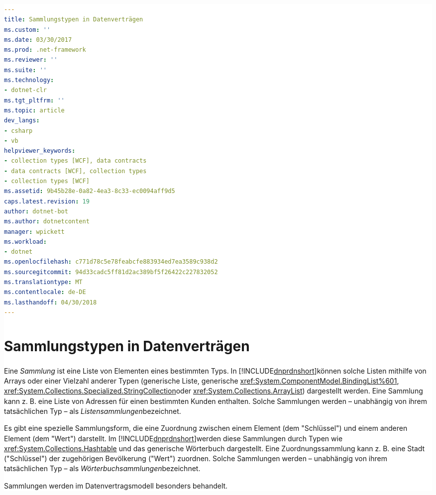 ```yaml
---
title: Sammlungstypen in Datenverträgen
ms.custom: ''
ms.date: 03/30/2017
ms.prod: .net-framework
ms.reviewer: ''
ms.suite: ''
ms.technology:
- dotnet-clr
ms.tgt_pltfrm: ''
ms.topic: article
dev_langs:
- csharp
- vb
helpviewer_keywords:
- collection types [WCF], data contracts
- data contracts [WCF], collection types
- collection types [WCF]
ms.assetid: 9b45b28e-0a82-4ea3-8c33-ec0094aff9d5
caps.latest.revision: 19
author: dotnet-bot
ms.author: dotnetcontent
manager: wpickett
ms.workload:
- dotnet
ms.openlocfilehash: c771d78c5e78feabcfe883934ed7ea3589c938d2
ms.sourcegitcommit: 94d33cadc5ff81d2ac389bf5f26422c227832052
ms.translationtype: MT
ms.contentlocale: de-DE
ms.lasthandoff: 04/30/2018
---
```

# <a name="collection-types-in-data-contracts"></a>Sammlungstypen in Datenverträgen
Eine *Sammlung* ist eine Liste von Elementen eines bestimmten Typs. In [!INCLUDE[dnprdnshort](../../../../includes/dnprdnshort-md.md)]können solche Listen mithilfe von Arrays oder einer Vielzahl anderer Typen (generische Liste, generische <xref:System.ComponentModel.BindingList%601>, <xref:System.Collections.Specialized.StringCollection>oder <xref:System.Collections.ArrayList>) dargestellt werden. Eine Sammlung kann z. B. eine Liste von Adressen für einen bestimmten Kunden enthalten. Solche Sammlungen werden – unabhängig von ihrem tatsächlichen Typ – als *Listensammlungen*bezeichnet.  
  
 Es gibt eine spezielle Sammlungsform, die eine Zuordnung zwischen einem Element (dem "Schlüssel") und einem anderen Element (dem "Wert") darstellt. Im [!INCLUDE[dnprdnshort](../../../../includes/dnprdnshort-md.md)]werden diese Sammlungen durch Typen wie <xref:System.Collections.Hashtable> und das generische Wörterbuch dargestellt. Eine Zuordnungssammlung kann z. B. eine Stadt ("Schlüssel") der zugehörigen Bevölkerung ("Wert") zuordnen. Solche Sammlungen werden – unabhängig von ihrem tatsächlichen Typ – als *Wörterbuchsammlungen*bezeichnet.  
  
 Sammlungen werden im Datenvertragsmodell besonders behandelt.  
  